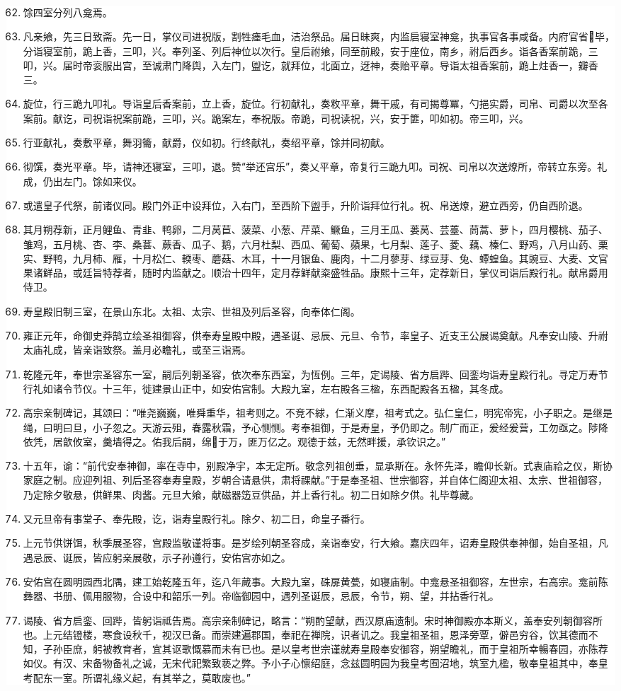 62. <span id="志六十_礼四（吉礼四）-62"></span>
馀四室分列八龛焉。

63. <span id="志六十_礼四（吉礼四）-63"></span>
凡亲飨，先三日致斋。先一日，掌仪司进祝版，割牲瘗毛血，洁治祭品。届日昧爽，内监启寝室神龛，执事官各事咸备。内府官省毕，分诣寝室前，跪上香，三叩，兴。奉列圣、列后神位以次行。皇后祔飨，同至前殿，安于座位，南乡，祔后西乡。诣各香案前跪，三叩，兴。届时帝衮服出宫，至诚肃门降舆，入左门，盥讫，就拜位，北面立，迓神，奏贻平章。导诣太祖香案前，跪上炷香一，瓣香三。

64. <span id="志六十_礼四（吉礼四）-64"></span>
旋位，行三跪九叩礼。导诣皇后香案前，立上香，旋位。行初献礼，奏敉平章，舞干戚，有司揭尊冪，勺挹实爵，司帛、司爵以次至各案前。献讫，司祝诣祝案前跪，三叩，兴。跪案左，奉祝版。帝跪，司祝读祝，兴，安于篚，叩如初。帝三叩，兴。

65. <span id="志六十_礼四（吉礼四）-65"></span>
行亚献礼，奏敷平章，舞羽籥，献爵，仪如初。行终献礼，奏绍平章，馀并同初献。

66. <span id="志六十_礼四（吉礼四）-66"></span>
彻馔，奏光平章。毕，请神还寝室，三叩，退。赞“举还宫乐”，奏乂平章，帝复行三跪九叩。司祝、司帛以次送燎所，帝转立东旁。礼成，仍出左门。馀如来仪。

67. <span id="志六十_礼四（吉礼四）-67"></span>
或遣皇子代祭，前诸仪同。殿门外正中设拜位，入右门，至西阶下盥手，升阶诣拜位行礼。祝、帛送燎，避立西旁，仍自西阶退。

68. <span id="志六十_礼四（吉礼四）-68"></span>
其月朔荐新，正月鲤鱼、青韭、鸭卵，二月莴苣、菠菜、小葱、芹菜、鱖鱼，三月王瓜、蒌莴、芸薹、茼蒿、萝卜，四月樱桃、茄子、雏鸡，五月桃、杏、李、桑葚、蕨香、瓜子、鹅，六月杜梨、西瓜、葡萄、蘋果，七月梨、莲子、菱、藕、榛仁、野鸡，八月山药、栗实、野鸭，九月柿、雁，十月松仁、輭枣、蘑菇、木耳，十一月银鱼、鹿肉，十二月蓼芽、绿豆芽、兔、蟫蝗鱼。其豌豆、大麦、文官果诸鲜品，或廷旨特荐者，随时内监献之。顺治十四年，定月荐鲜献粢盛牲品。康熙十三年，定荐新日，掌仪司诣后殿行礼。献帛爵用侍卫。

69. <span id="志六十_礼四（吉礼四）-69"></span>
寿皇殿旧制三室，在景山东北。太祖、太宗、世祖及列后圣容，向奉体仁阁。

70. <span id="志六十_礼四（吉礼四）-70"></span>
雍正元年，命御史莽鹄立绘圣祖御容，供奉寿皇殿中殿，遇圣诞、忌辰、元旦、令节，率皇子、近支王公展谒奠献。凡奉安山陵、升祔太庙礼成，皆亲诣致祭。盖月必瞻礼，或至三诣焉。

71. <span id="志六十_礼四（吉礼四）-71"></span>
乾隆元年，奉世宗圣容东一室，嗣后列朝圣容，依次奉东西室，为恆例。三年，定谒陵、省方启跸、回銮均诣寿皇殿行礼。寻定万寿节行礼如诸令节仪。十三年，徙建景山正中，如安佑宫制。大殿九室，左右殿各三楹，东西配殿各五楹，其冬成。

72. <span id="志六十_礼四（吉礼四）-72"></span>
高宗亲制碑记，其颂曰：“唯尧巍巍，唯舜重华，祖考则之。不竞不絿，仁渐义摩，祖考式之。弘仁皇仁，明宪帝宪，小子职之。是继是绳，曰明曰旦，小子忽之。天游云殂，春露秋霜，予心恻恻。考奉祖御，于是寿皇，予仍即之。制广而正，爰经爰营，工勿亟之。陟降依凭，居歆攸室，羹墙得之。佑我后嗣，绵于万，匪万亿之。观德于兹，无然畔援，承钦识之。”

73. <span id="志六十_礼四（吉礼四）-73"></span>
十五年，谕：“前代安奉神御，率在寺中，别殿净宇，本无定所。敬念列祖创垂，显承斯在。永怀先泽，瞻仰长新。式衷庙祫之仪，斯协家庭之制。应迎列祖、列后圣容奉寿皇殿，岁朝合请悬供，肃将祼献。”于是奉圣祖、世宗御容，并自体仁阁迎太祖、太宗、世祖御容，乃定除夕敬悬，供鲜果、肉酱。元旦大飨，献磁器笾豆供品，并上香行礼。初二日如除夕供。礼毕尊藏。

74. <span id="志六十_礼四（吉礼四）-74"></span>
又元旦帝有事堂子、奉先殿，讫，诣寿皇殿行礼。除夕、初二日，命皇子番行。

75. <span id="志六十_礼四（吉礼四）-75"></span>
上元节供饼饵，秋季展圣容，宫殿监敬谨将事。是岁绘列朝圣容成，亲诣奉安，行大飨。嘉庆四年，诏寿皇殿供奉神御，始自圣祖，凡遇忌辰、诞辰，皆应躬亲展敬，示子孙遵行，安佑宫亦如之。

76. <span id="志六十_礼四（吉礼四）-76"></span>
安佑宫在圆明园西北隅，建工始乾隆五年，迄八年蕆事。大殿九室，硃扉黄甍，如寝庙制。中龛悬圣祖御容，左世宗，右高宗。龛前陈彝器、书册、佩用服物，合设中和韶乐一列。帝临御园中，遇列圣诞辰，忌辰，令节，朔、望，并拈香行礼。

77. <span id="志六十_礼四（吉礼四）-77"></span>
谒陵、省方启銮、回跸，皆躬诣祗告焉。高宗亲制碑记，略言：“朔酌望献，西汉原庙遗制。宋时神御殿亦本斯义，盖奉安列朝御容所也。上元结镫楼，寒食设秋千，视汉已备。而崇建遍郡国，奉祀在禅院，识者讥之。我皇祖圣祖，恩泽旁覃，僻邑穷谷，饮其德而不知，子孙臣庶，躬被教育者，宜其讴歌慨慕而未有已也。是以皇考世宗谨就寿皇殿奉安御容，朔望瞻礼，而于皇祖所幸暢春园，亦陈荐如仪。有汉、宋备物备礼之诚，无宋代祀繁致亵之弊。予小子心懔绍庭，念兹圆明园为我皇考囿沼地，筑室九楹，敬奉皇祖其中，奉皇考配东一室。所谓礼缘义起，有其举之，莫敢废也。”
